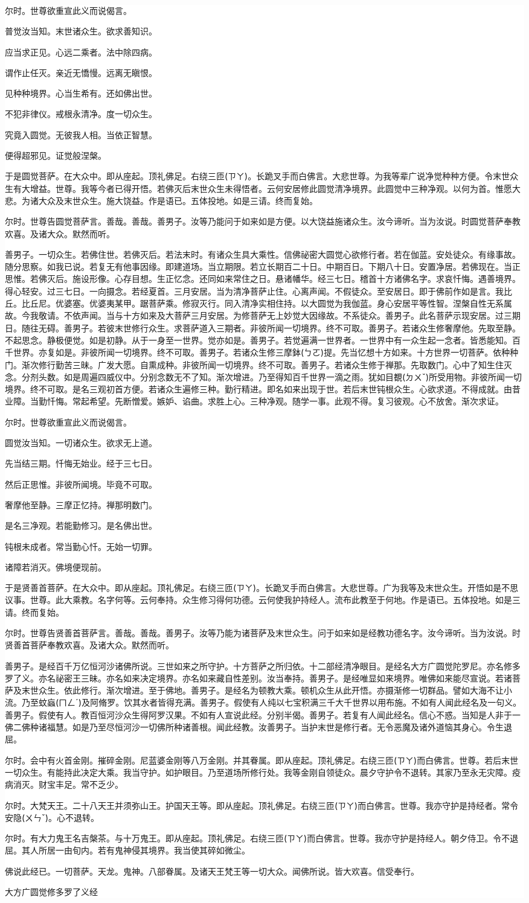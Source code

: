 尔时。世尊欲重宣此义而说偈言。

普觉汝当知。末世诸众生。欲求善知识。

应当求正见。心远二乘者。法中除四病。

谓作止任灭。亲近无憍慢。远离无瞋恨。

见种种境界。心当生希有。还如佛出世。

不犯非律仪。戒根永清净。度一切众生。

究竟入圆觉。无彼我人相。当依正智慧。

便得超邪见。证觉般涅槃。

于是圆觉菩萨。在大众中。即从座起。顶礼佛足。右绕三匝(ㄗㄚ)。长跪叉手而白佛言。大悲世尊。为我等辈广说净觉种种方便。令末世众生有大增益。世尊。我等今者已得开悟。若佛灭后末世众生未得悟者。云何安居修此圆觉清净境界。此圆觉中三种净观。以何为首。惟愿大悲。为诸大众及末世众生。施大饶益。作是语已。五体投地。如是三请。终而复始。

尔时。世尊告圆觉菩萨言。善哉。善哉。善男子。汝等乃能问于如来如是方便。以大饶益施诸众生。汝今谛听。当为汝说。时圆觉菩萨奉教欢喜。及诸大众。默然而听。

善男子。一切众生。若佛住世。若佛灭后。若法末时。有诸众生具大乘性。信佛祕密大圆觉心欲修行者。若在伽蓝。安处徒众。有缘事故。随分思察。如我已说。若复无有他事因缘。即建道场。当立期限。若立长期百二十日。中期百日。下期八十日。安置净居。若佛现在。当正思惟。若佛灭后。施设形像。心存目想。生正忆念。还同如来常住之日。悬诸幡华。经三七日。稽首十方诸佛名字。求哀忏悔。遇善境界。得心轻安。过三七日。一向摄念。若经夏首。三月安居。当为清净菩萨止住。心离声闻。不假徒众。至安居日。即于佛前作如是言。我比丘。比丘尼。优婆塞。优婆夷某甲。踞菩萨乘。修寂灭行。同入清净实相住持。以大圆觉为我伽蓝。身心安居平等性智。涅槃自性无系属故。今我敬请。不依声闻。当与十方如来及大菩萨三月安居。为修菩萨无上妙觉大因缘故。不系徒众。善男子。此名菩萨示现安居。过三期日。随往无碍。善男子。若彼末世修行众生。求菩萨道入三期者。非彼所闻一切境界。终不可取。善男子。若诸众生修奢摩他。先取至静。不起思念。静极便觉。如是初静。从于一身至一世界。觉亦如是。善男子。若觉遍满一世界者。一世界中有一众生起一念者。皆悉能知。百千世界。亦复如是。非彼所闻一切境界。终不可取。善男子。若诸众生修三摩鉢(ㄅㄛ)提。先当忆想十方如来。十方世界一切菩萨。依种种门。渐次修行勤苦三昧。广发大愿。自熏成种。非彼所闻一切境界。终不可取。善男子。若诸众生修于禅那。先取数门。心中了知生住灭念。分剂头数。如是周遍四威仪中。分别念数无不了知。渐次增进。乃至得知百千世界一滴之雨。犹如目覩(ㄉㄨˇ)所受用物。非彼所闻一切境界。终不可取。是名三观初首方便。若诸众生遍修三种。勤行精进。即名如来出现于世。若后末世钝根众生。心欲求道。不得成就。由昔业障。当勤忏悔。常起希望。先断憎爱。嫉妒、谄曲。求胜上心。三种净观。随学一事。此观不得。复习彼观。心不放舍。渐次求证。

尔时。世尊欲重宣此义而说偈言。

圆觉汝当知。一切诸众生。欲求无上道。

先当结三期。忏悔无始业。经于三七日。

然后正思惟。非彼所闻境。毕竟不可取。

奢摩他至静。三摩正忆持。禅那明数门。

是名三净观。若能勤修习。是名佛出世。

钝根未成者。常当勤心忏。无始一切罪。

诸障若消灭。佛境便现前。

于是贤善首菩萨。在大众中。即从座起。顶礼佛足。右绕三匝(ㄗㄚ)。长跪叉手而白佛言。大悲世尊。广为我等及末世众生。开悟如是不思议事。世尊。此大乘教。名字何等。云何奉持。众生修习得何功德。云何使我护持经人。流布此教至于何地。作是语已。五体投地。如是三请。终而复始。

尔时。世尊告贤善首菩萨言。善哉。善哉。善男子。汝等乃能为诸菩萨及末世众生。问于如来如是经教功德名字。汝今谛听。当为汝说。时贤善首菩萨奉教欢喜。及诸大众。默然而听。

善男子。是经百千万亿恒河沙诸佛所说。三世如来之所守护。十方菩萨之所归依。十二部经清净眼目。是经名大方广圆觉陀罗尼。亦名修多罗了义。亦名祕密王三昧。亦名如来决定境界。亦名如来藏自性差别。汝当奉持。善男子。是经唯显如来境界。唯佛如来能尽宣说。若诸菩萨及末世众生。依此修行。渐次增进。至于佛地。善男子。是经名为顿教大乘。顿机众生从此开悟。亦摄渐修一切群品。譬如大海不让小流。乃至蚊蝱(ㄇㄥˊ)及阿脩罗。饮其水者皆得充满。善男子。假使有人纯以七宝积满三千大千世界以用布施。不如有人闻此经名及一句义。善男子。假使有人。教百恒河沙众生得阿罗汉果。不如有人宣说此经。分别半偈。善男子。若复有人闻此经名。信心不惑。当知是人非于一佛二佛种诸福慧。如是乃至尽恒河沙一切佛所种诸善根。闻此经教。汝善男子。当护末世是修行者。无令恶魔及诸外道恼其身心。令生退屈。

尔时。会中有火首金刚。摧碎金刚。尼蓝婆金刚等八万金刚。并其眷属。即从座起。顶礼佛足。右绕三匝(ㄗㄚ)而白佛言。世尊。若后末世一切众生。有能持此决定大乘。我当守护。如护眼目。乃至道场所修行处。我等金刚自领徒众。晨夕守护令不退转。其家乃至永无灾障。疫病消灭。财宝丰足。常不乏少。

尔时。大梵天王。二十八天王并须弥山王。护国天王等。即从座起。顶礼佛足。右绕三匝(ㄗㄚ)而白佛言。世尊。我亦守护是持经者。常令安隐(ㄨㄣˇ)。心不退转。

尔时。有大力鬼王名吉槃茶。与十万鬼王。即从座起。顶礼佛足。右绕三匝(ㄗㄚ)而白佛言。世尊。我亦守护是持经人。朝夕侍卫。令不退屈。其人所居一由旬内。若有鬼神侵其境界。我当使其碎如微尘。

佛说此经已。一切菩萨。天龙。鬼神。八部眷属。及诸天王梵王等一切大众。闻佛所说。皆大欢喜。信受奉行。

大方广圆觉修多罗了义经